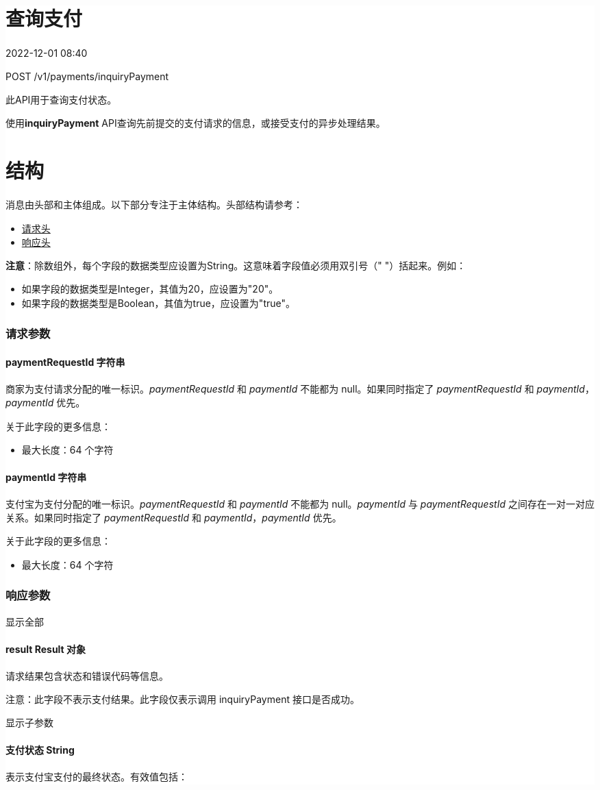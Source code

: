 查询支付
==========

2022-12-01 08:40

POST /v1/payments/inquiryPayment

此API用于查询支付状态。

使用**inquiryPayment** API查询先前提交的支付请求的信息，或接受支付的异步处理结果。

结构
====

消息由头部和主体组成。以下部分专注于主体结构。头部结构请参考：

*   [请求头](https://global.alipay.com/docs/ac/ams/api_fund#ML5ur)
*   [响应头](https://global.alipay.com/docs/ac/ams/api_fund#WWH90)

**注意**：除数组外，每个字段的数据类型应设置为String。这意味着字段值必须用双引号（" "）括起来。例如：

*   如果字段的数据类型是Integer，其值为20，应设置为"20"。
*   如果字段的数据类型是Boolean，其值为true，应设置为"true"。

### 请求参数

#### paymentRequestId 字符串

商家为支付请求分配的唯一标识。_paymentRequestId_ 和 _paymentId_ 不能都为 null。如果同时指定了 _paymentRequestId_ 和 _paymentId_，_paymentId_ 优先。

关于此字段的更多信息：

*   最大长度：64 个字符

#### paymentId 字符串 

支付宝为支付分配的唯一标识。_paymentRequestId_ 和 _paymentId_ 不能都为 null。_paymentId_ 与 _paymentRequestId_ 之间存在一对一对应关系。如果同时指定了 _paymentRequestId_ 和 _paymentId_，_paymentId_ 优先。

关于此字段的更多信息：

*   最大长度：64 个字符

### 响应参数

显示全部

#### result Result 对象 

请求结果包含状态和错误代码等信息。

注意：此字段不表示支付结果。此字段仅表示调用 inquiryPayment 接口是否成功。

显示子参数

#### 支付状态 String

表示支付宝支付的最终状态。有效值包括：
